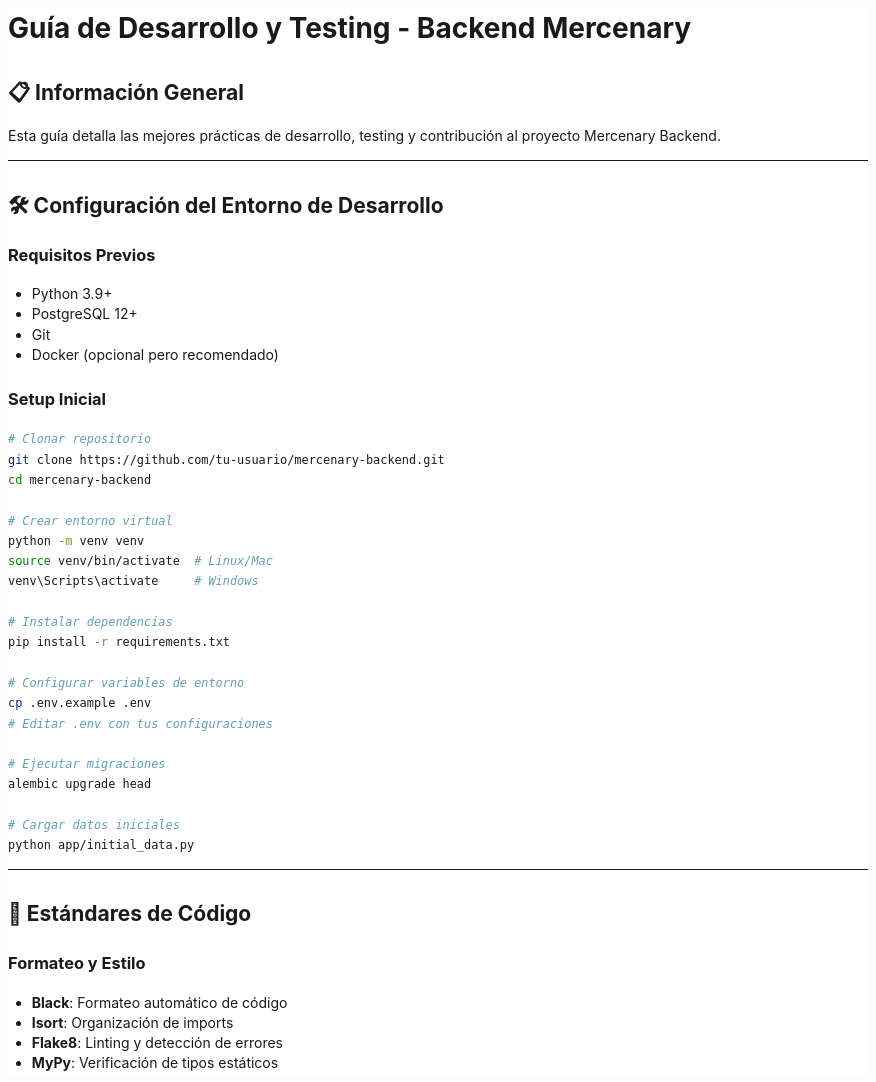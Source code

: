 # **Guía de Desarrollo y Testing - Backend Mercenary**

## **📋 Información General**

Esta guía detalla las mejores prácticas de desarrollo, testing y contribución al proyecto Mercenary Backend.

---

## **🛠️ Configuración del Entorno de Desarrollo**

### **Requisitos Previos**
- Python 3.9+
- PostgreSQL 12+
- Git
- Docker (opcional pero recomendado)

### **Setup Inicial**
```bash
# Clonar repositorio
git clone https://github.com/tu-usuario/mercenary-backend.git
cd mercenary-backend

# Crear entorno virtual
python -m venv venv
source venv/bin/activate  # Linux/Mac
venv\Scripts\activate     # Windows

# Instalar dependencias
pip install -r requirements.txt

# Configurar variables de entorno
cp .env.example .env
# Editar .env con tus configuraciones

# Ejecutar migraciones
alembic upgrade head

# Cargar datos iniciales
python app/initial_data.py
```

---

## **📝 Estándares de Código**

### **Formateo y Estilo**
- **Black**: Formateo automático de código
- **Isort**: Organización de imports
- **Flake8**: Linting y detección de errores
- **MyPy**: Verificación de tipos estáticos
